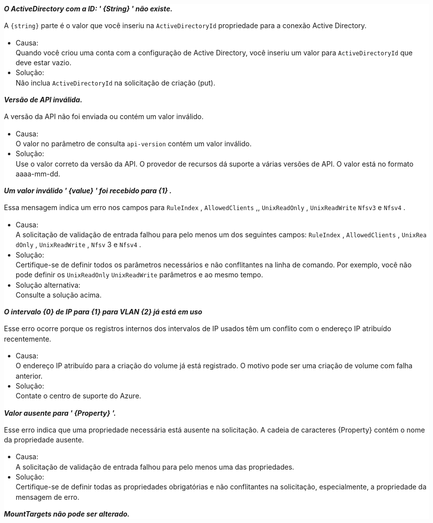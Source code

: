 ***O ActiveDirectory com a ID: ' {String} ' não existe.***

A `{string}` parte é o valor que você inseriu na `ActiveDirectoryId` propriedade para a conexão Active Directory.

* Causa:   
Quando você criou uma conta com a configuração de Active Directory, você inseriu um valor para `ActiveDirectoryId` que deve estar vazio.
* Solução:   
Não inclua `ActiveDirectoryId` na solicitação de criação (put).

***Versão de API inválida.***

A versão da API não foi enviada ou contém um valor inválido.

* Causa:   
O valor no parâmetro de consulta `api-version` contém um valor inválido.
* Solução:   
Use o valor correto da versão da API.  O provedor de recursos dá suporte a várias versões de API. O valor está no formato aaaa-mm-dd.

***Um valor inválido ' {value} ' foi recebido para {1} .***

Essa mensagem indica um erro nos campos para `RuleIndex` , `AllowedClients` ,, `UnixReadOnly` , `UnixReadWrite` `Nfsv3` e `Nfsv4` .

* Causa:   
A solicitação de validação de entrada falhou para pelo menos um dos seguintes campos: `RuleIndex` , `AllowedClients` , `UnixReadOnly` , `UnixReadWrite` , `Nfsv` 3 e `Nfsv4` .
* Solução:   
Certifique-se de definir todos os parâmetros necessários e não conflitantes na linha de comando. Por exemplo, você não pode definir os `UnixReadOnly` `UnixReadWrite` parâmetros e ao mesmo tempo.
* Solução alternativa:   
Consulte a solução acima.

***O intervalo {0} de IP para {1} para VLAN {2} já está em uso***

Esse erro ocorre porque os registros internos dos intervalos de IP usados têm um conflito com o endereço IP atribuído recentemente.

* Causa:   
O endereço IP atribuído para a criação do volume já está registrado.
O motivo pode ser uma criação de volume com falha anterior.
* Solução:   
Contate o centro de suporte do Azure.

***Valor ausente para ' {Property} '.***

Esse erro indica que uma propriedade necessária está ausente na solicitação. A cadeia de caracteres {Property} contém o nome da propriedade ausente.

* Causa:   
A solicitação de validação de entrada falhou para pelo menos uma das propriedades.
* Solução:   
Certifique-se de definir todas as propriedades obrigatórias e não conflitantes na solicitação, especialmente, a propriedade da mensagem de erro.

***MountTargets não pode ser alterado.***
